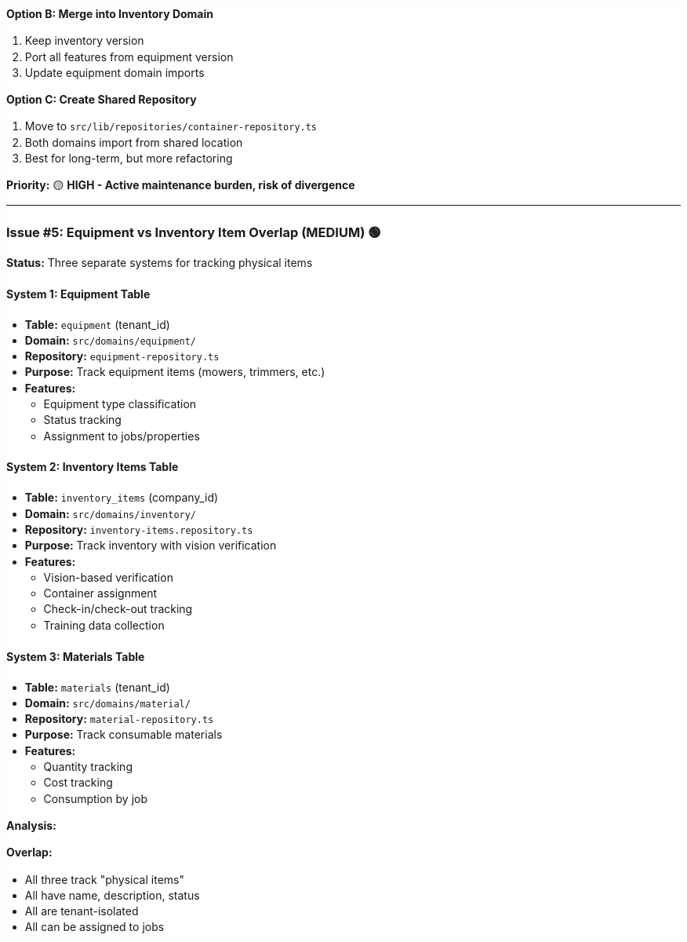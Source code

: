 **Option B: Merge into Inventory Domain**
1. Keep inventory version
2. Port all features from equipment version
3. Update equipment domain imports

**Option C: Create Shared Repository**
1. Move to `src/lib/repositories/container-repository.ts`
2. Both domains import from shared location
3. Best for long-term, but more refactoring

**Priority:** 🟡 **HIGH - Active maintenance burden, risk of divergence**

---

### Issue #5: Equipment vs Inventory Item Overlap (MEDIUM) 🟢

**Status:** Three separate systems for tracking physical items

#### System 1: Equipment Table
- **Table:** `equipment` (tenant_id)
- **Domain:** `src/domains/equipment/`
- **Repository:** `equipment-repository.ts`
- **Purpose:** Track equipment items (mowers, trimmers, etc.)
- **Features:**
  - Equipment type classification
  - Status tracking
  - Assignment to jobs/properties

#### System 2: Inventory Items Table
- **Table:** `inventory_items` (company_id)
- **Domain:** `src/domains/inventory/`
- **Repository:** `inventory-items.repository.ts`
- **Purpose:** Track inventory with vision verification
- **Features:**
  - Vision-based verification
  - Container assignment
  - Check-in/check-out tracking
  - Training data collection

#### System 3: Materials Table
- **Table:** `materials` (tenant_id)
- **Domain:** `src/domains/material/`
- **Repository:** `material-repository.ts`
- **Purpose:** Track consumable materials
- **Features:**
  - Quantity tracking
  - Cost tracking
  - Consumption by job

**Analysis:**

**Overlap:**
- All three track "physical items"
- All have name, description, status
- All are tenant-isolated
- All can be assigned to jobs
